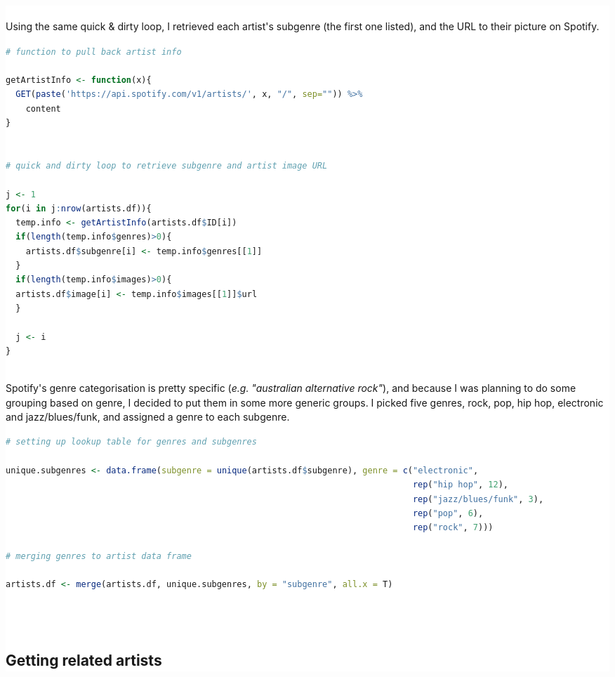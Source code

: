 <br> Using the same quick & dirty loop, I retrieved each artist's subgenre (the first one listed), and the URL to their picture on Spotify.

``` r
# function to pull back artist info

getArtistInfo <- function(x){
  GET(paste('https://api.spotify.com/v1/artists/', x, "/", sep="")) %>% 
    content
}


# quick and dirty loop to retrieve subgenre and artist image URL

j <- 1
for(i in j:nrow(artists.df)){
  temp.info <- getArtistInfo(artists.df$ID[i])
  if(length(temp.info$genres)>0){
    artists.df$subgenre[i] <- temp.info$genres[[1]]
  }
  if(length(temp.info$images)>0){
  artists.df$image[i] <- temp.info$images[[1]]$url
  }
  
  j <- i
}
```

<br> Spotify's genre categorisation is pretty specific (*e.g. "australian alternative rock"*), and because I was planning to do some grouping based on genre, I decided to put them in some more generic groups. I picked five genres, rock, pop, hip hop, electronic and jazz/blues/funk, and assigned a genre to each subgenre.

``` r
# setting up lookup table for genres and subgenres

unique.subgenres <- data.frame(subgenre = unique(artists.df$subgenre), genre = c("electronic",
                                                                                 rep("hip hop", 12),
                                                                                 rep("jazz/blues/funk", 3),
                                                                                 rep("pop", 6),
                                                                                 rep("rock", 7)))

# merging genres to artist data frame

artists.df <- merge(artists.df, unique.subgenres, by = "subgenre", all.x = T)
```

<br> <br>

Getting related artists
-----------------------
